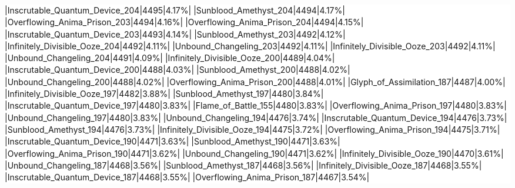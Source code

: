 |Inscrutable_Quantum_Device_204|4495|4.17%|
|Sunblood_Amethyst_204|4494|4.17%|
|Overflowing_Anima_Prison_203|4494|4.16%|
|Overflowing_Anima_Prison_204|4494|4.15%|
|Inscrutable_Quantum_Device_203|4493|4.14%|
|Sunblood_Amethyst_203|4492|4.12%|
|Infinitely_Divisible_Ooze_204|4492|4.11%|
|Unbound_Changeling_203|4492|4.11%|
|Infinitely_Divisible_Ooze_203|4492|4.11%|
|Unbound_Changeling_204|4491|4.09%|
|Infinitely_Divisible_Ooze_200|4489|4.04%|
|Inscrutable_Quantum_Device_200|4488|4.03%|
|Sunblood_Amethyst_200|4488|4.02%|
|Unbound_Changeling_200|4488|4.02%|
|Overflowing_Anima_Prison_200|4488|4.01%|
|Glyph_of_Assimilation_187|4487|4.00%|
|Infinitely_Divisible_Ooze_197|4482|3.88%|
|Sunblood_Amethyst_197|4480|3.84%|
|Inscrutable_Quantum_Device_197|4480|3.83%|
|Flame_of_Battle_155|4480|3.83%|
|Overflowing_Anima_Prison_197|4480|3.83%|
|Unbound_Changeling_197|4480|3.83%|
|Unbound_Changeling_194|4476|3.74%|
|Inscrutable_Quantum_Device_194|4476|3.73%|
|Sunblood_Amethyst_194|4476|3.73%|
|Infinitely_Divisible_Ooze_194|4475|3.72%|
|Overflowing_Anima_Prison_194|4475|3.71%|
|Inscrutable_Quantum_Device_190|4471|3.63%|
|Sunblood_Amethyst_190|4471|3.63%|
|Overflowing_Anima_Prison_190|4471|3.62%|
|Unbound_Changeling_190|4471|3.62%|
|Infinitely_Divisible_Ooze_190|4470|3.61%|
|Unbound_Changeling_187|4468|3.56%|
|Sunblood_Amethyst_187|4468|3.56%|
|Infinitely_Divisible_Ooze_187|4468|3.55%|
|Inscrutable_Quantum_Device_187|4468|3.55%|
|Overflowing_Anima_Prison_187|4467|3.54%|